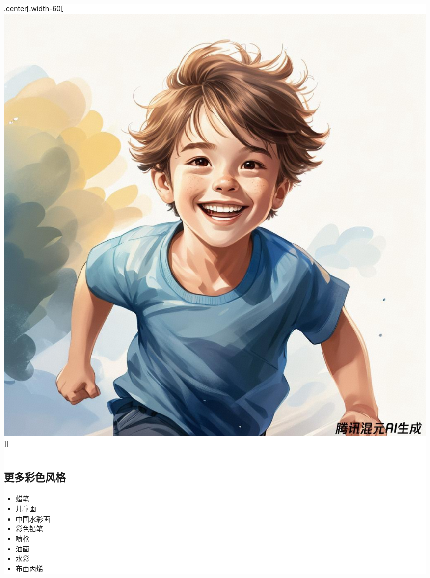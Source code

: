 .center[.width-60[![](./fig/style/3-4-child.jpeg)]]

---
## 更多彩色风格

- 蜡笔
- 儿童画
- 中国水彩画
- 彩色铅笔
- 喷枪
- 油画
- 水彩
- 布面丙烯
